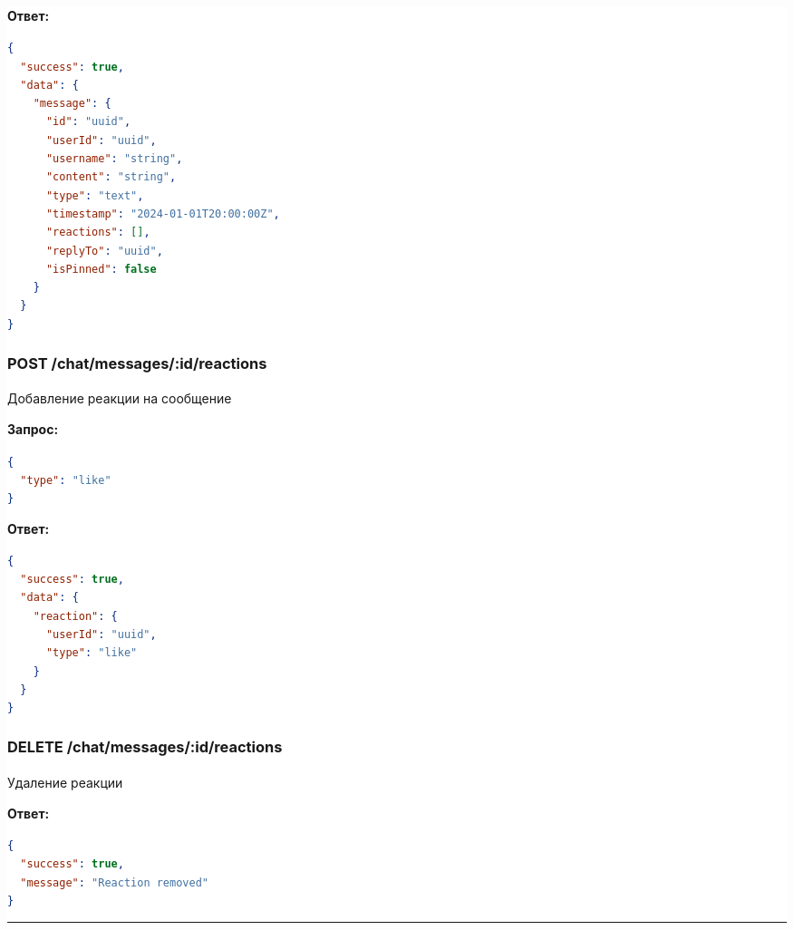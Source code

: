 **Ответ:**
```json
{
  "success": true,
  "data": {
    "message": {
      "id": "uuid",
      "userId": "uuid",
      "username": "string",
      "content": "string",
      "type": "text",
      "timestamp": "2024-01-01T20:00:00Z",
      "reactions": [],
      "replyTo": "uuid",
      "isPinned": false
    }
  }
}
```

### POST /chat/messages/:id/reactions
Добавление реакции на сообщение

**Запрос:**
```json
{
  "type": "like"
}
```

**Ответ:**
```json
{
  "success": true,
  "data": {
    "reaction": {
      "userId": "uuid",
      "type": "like"
    }
  }
}
```

### DELETE /chat/messages/:id/reactions
Удаление реакции

**Ответ:**
```json
{
  "success": true,
  "message": "Reaction removed"
}
```

---